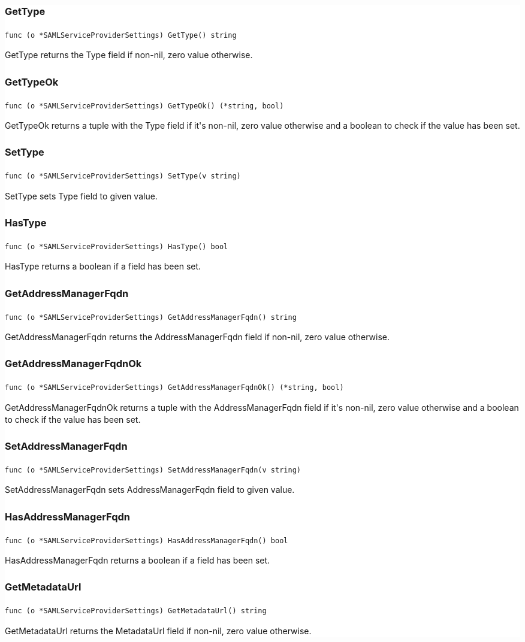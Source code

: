 ### GetType

`func (o *SAMLServiceProviderSettings) GetType() string`

GetType returns the Type field if non-nil, zero value otherwise.

### GetTypeOk

`func (o *SAMLServiceProviderSettings) GetTypeOk() (*string, bool)`

GetTypeOk returns a tuple with the Type field if it's non-nil, zero value otherwise
and a boolean to check if the value has been set.

### SetType

`func (o *SAMLServiceProviderSettings) SetType(v string)`

SetType sets Type field to given value.

### HasType

`func (o *SAMLServiceProviderSettings) HasType() bool`

HasType returns a boolean if a field has been set.

### GetAddressManagerFqdn

`func (o *SAMLServiceProviderSettings) GetAddressManagerFqdn() string`

GetAddressManagerFqdn returns the AddressManagerFqdn field if non-nil, zero value otherwise.

### GetAddressManagerFqdnOk

`func (o *SAMLServiceProviderSettings) GetAddressManagerFqdnOk() (*string, bool)`

GetAddressManagerFqdnOk returns a tuple with the AddressManagerFqdn field if it's non-nil, zero value otherwise
and a boolean to check if the value has been set.

### SetAddressManagerFqdn

`func (o *SAMLServiceProviderSettings) SetAddressManagerFqdn(v string)`

SetAddressManagerFqdn sets AddressManagerFqdn field to given value.

### HasAddressManagerFqdn

`func (o *SAMLServiceProviderSettings) HasAddressManagerFqdn() bool`

HasAddressManagerFqdn returns a boolean if a field has been set.

### GetMetadataUrl

`func (o *SAMLServiceProviderSettings) GetMetadataUrl() string`

GetMetadataUrl returns the MetadataUrl field if non-nil, zero value otherwise.
